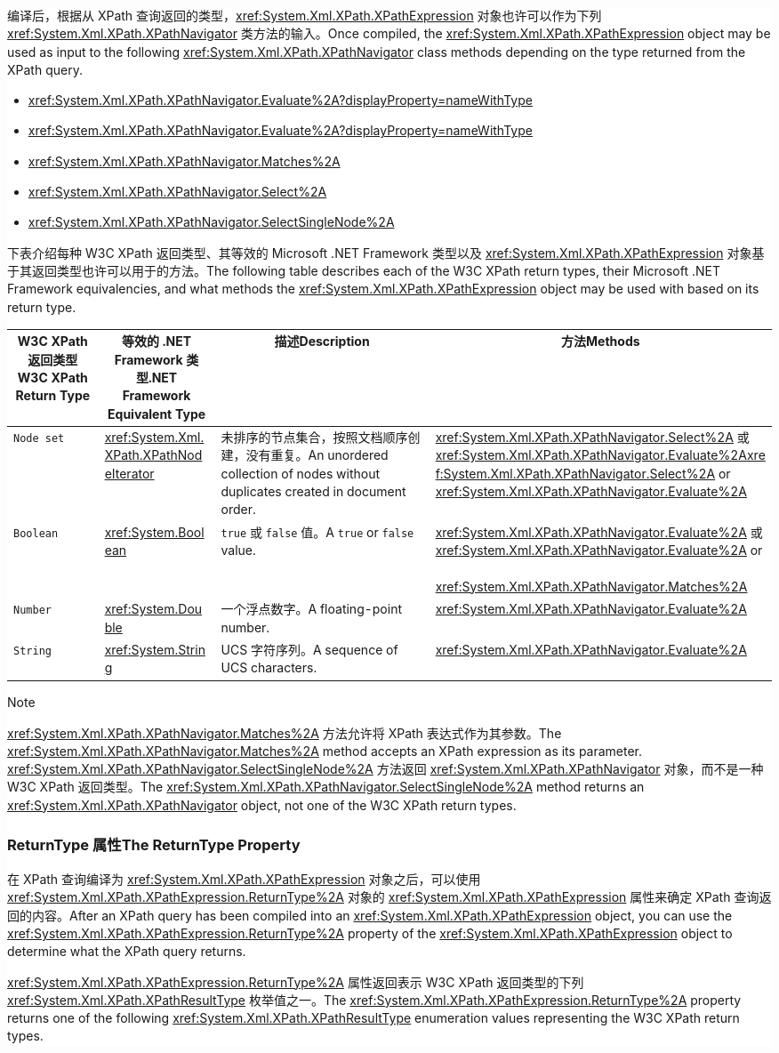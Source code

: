  <span data-ttu-id="98cb0-107">编译后，根据从 XPath 查询返回的类型，<xref:System.Xml.XPath.XPathExpression> 对象也许可以作为下列 <xref:System.Xml.XPath.XPathNavigator> 类方法的输入。</span><span class="sxs-lookup"><span data-stu-id="98cb0-107">Once compiled, the <xref:System.Xml.XPath.XPathExpression> object may be used as input to the following <xref:System.Xml.XPath.XPathNavigator> class methods depending on the type returned from the XPath query.</span></span>  
  
-   <xref:System.Xml.XPath.XPathNavigator.Evaluate%2A?displayProperty=nameWithType>  
  
-   <xref:System.Xml.XPath.XPathNavigator.Evaluate%2A?displayProperty=nameWithType>  
  
-   <xref:System.Xml.XPath.XPathNavigator.Matches%2A>  
  
-   <xref:System.Xml.XPath.XPathNavigator.Select%2A>  
  
-   <xref:System.Xml.XPath.XPathNavigator.SelectSingleNode%2A>  
  
 <span data-ttu-id="98cb0-108">下表介绍每种 W3C XPath 返回类型、其等效的 Microsoft .NET Framework 类型以及 <xref:System.Xml.XPath.XPathExpression> 对象基于其返回类型也许可以用于的方法。</span><span class="sxs-lookup"><span data-stu-id="98cb0-108">The following table describes each of the W3C XPath return types, their Microsoft .NET Framework equivalencies, and what methods the <xref:System.Xml.XPath.XPathExpression> object may be used with based on its return type.</span></span>  
  
|<span data-ttu-id="98cb0-109">W3C XPath 返回类型</span><span class="sxs-lookup"><span data-stu-id="98cb0-109">W3C XPath Return Type</span></span>|<span data-ttu-id="98cb0-110">等效的 .NET Framework 类型</span><span class="sxs-lookup"><span data-stu-id="98cb0-110">.NET Framework Equivalent Type</span></span>|<span data-ttu-id="98cb0-111">描述</span><span class="sxs-lookup"><span data-stu-id="98cb0-111">Description</span></span>|<span data-ttu-id="98cb0-112">方法</span><span class="sxs-lookup"><span data-stu-id="98cb0-112">Methods</span></span>|  
|---------------------------|------------------------------------|-----------------|-------------|  
|`Node set`|<xref:System.Xml.XPath.XPathNodeIterator>|<span data-ttu-id="98cb0-113">未排序的节点集合，按照文档顺序创建，没有重复。</span><span class="sxs-lookup"><span data-stu-id="98cb0-113">An unordered collection of nodes without duplicates created in document order.</span></span>|<span data-ttu-id="98cb0-114"><xref:System.Xml.XPath.XPathNavigator.Select%2A> 或 <xref:System.Xml.XPath.XPathNavigator.Evaluate%2A></span><span class="sxs-lookup"><span data-stu-id="98cb0-114"><xref:System.Xml.XPath.XPathNavigator.Select%2A> or <xref:System.Xml.XPath.XPathNavigator.Evaluate%2A></span></span>|  
|`Boolean`|<xref:System.Boolean>|<span data-ttu-id="98cb0-115">`true` 或 `false` 值。</span><span class="sxs-lookup"><span data-stu-id="98cb0-115">A `true` or `false` value.</span></span>|<span data-ttu-id="98cb0-116"><xref:System.Xml.XPath.XPathNavigator.Evaluate%2A> 或</span><span class="sxs-lookup"><span data-stu-id="98cb0-116"><xref:System.Xml.XPath.XPathNavigator.Evaluate%2A> or</span></span><br /><br /> <xref:System.Xml.XPath.XPathNavigator.Matches%2A>|  
|`Number`|<xref:System.Double>|<span data-ttu-id="98cb0-117">一个浮点数字。</span><span class="sxs-lookup"><span data-stu-id="98cb0-117">A floating-point number.</span></span>|<xref:System.Xml.XPath.XPathNavigator.Evaluate%2A>|  
|`String`|<xref:System.String>|<span data-ttu-id="98cb0-118">UCS 字符序列。</span><span class="sxs-lookup"><span data-stu-id="98cb0-118">A sequence of UCS characters.</span></span>|<xref:System.Xml.XPath.XPathNavigator.Evaluate%2A>|  
  
> [!NOTE]
>  <span data-ttu-id="98cb0-119"><xref:System.Xml.XPath.XPathNavigator.Matches%2A> 方法允许将 XPath 表达式作为其参数。</span><span class="sxs-lookup"><span data-stu-id="98cb0-119">The <xref:System.Xml.XPath.XPathNavigator.Matches%2A> method accepts an XPath expression as its parameter.</span></span> <span data-ttu-id="98cb0-120"><xref:System.Xml.XPath.XPathNavigator.SelectSingleNode%2A> 方法返回 <xref:System.Xml.XPath.XPathNavigator> 对象，而不是一种 W3C XPath 返回类型。</span><span class="sxs-lookup"><span data-stu-id="98cb0-120">The <xref:System.Xml.XPath.XPathNavigator.SelectSingleNode%2A> method returns an <xref:System.Xml.XPath.XPathNavigator> object, not one of the W3C XPath return types.</span></span>  
  
### <a name="the-returntype-property"></a><span data-ttu-id="98cb0-121">ReturnType 属性</span><span class="sxs-lookup"><span data-stu-id="98cb0-121">The ReturnType Property</span></span>  
 <span data-ttu-id="98cb0-122">在 XPath 查询编译为 <xref:System.Xml.XPath.XPathExpression> 对象之后，可以使用 <xref:System.Xml.XPath.XPathExpression.ReturnType%2A> 对象的 <xref:System.Xml.XPath.XPathExpression> 属性来确定 XPath 查询返回的内容。</span><span class="sxs-lookup"><span data-stu-id="98cb0-122">After an XPath query has been compiled into an <xref:System.Xml.XPath.XPathExpression> object, you can use the <xref:System.Xml.XPath.XPathExpression.ReturnType%2A> property of the <xref:System.Xml.XPath.XPathExpression> object to determine what the XPath query returns.</span></span>  
  
 <span data-ttu-id="98cb0-123"><xref:System.Xml.XPath.XPathExpression.ReturnType%2A> 属性返回表示 W3C XPath 返回类型的下列 <xref:System.Xml.XPath.XPathResultType> 枚举值之一。</span><span class="sxs-lookup"><span data-stu-id="98cb0-123">The <xref:System.Xml.XPath.XPathExpression.ReturnType%2A> property returns one of the following <xref:System.Xml.XPath.XPathResultType> enumeration values representing the W3C XPath return types.</span></span>  
  